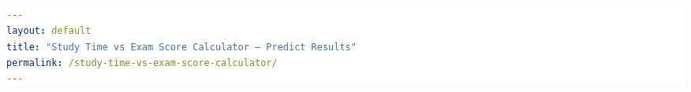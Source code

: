 ```yaml
---
layout: default
title: "Study Time vs Exam Score Calculator – Predict Results"
permalink: /study-time-vs-exam-score-calculator/
---
```


<meta charset="UTF-8">
<meta name="viewport" content="width=device-width, initial-scale=1.0">

<title>Study Time vs Exam Score Calculator – Predict Results</title>

<meta name="description"
  content="Free study time vs exam score calculator to estimate marks from study hours. Improve learning, plan better, and boost grades with smart study insights.">

<meta name="keywords"
  content="study time calculator, exam score predictor, grade calculator, study hours vs marks calculator, academic performance tool, improve exam results, study planning tool, grade prediction calculator">

<meta name="author" content="ToolEsy.com">
<meta name="robots" content="index, follow">

<link rel="canonical" href="https://toolesy.com/study-time-vs-exam-score-calculator">


<meta property="og:title" content="Study Time vs Exam Score Calculator | Boost Your Grades">
<meta property="og:description" content="Predict your expected exam score based on how many hours you study. Smart learning starts here.">
<meta property="og:url" content="https://toolesy.com/study-time-vs-exam-score-calculator">
<meta property="og:type" content="website">


<meta name="twitter:card" content="summary_large_image">
<meta name="twitter:title" content="Exam Score Prediction Calculator | Study Smarter for Better Grades">
<meta name="twitter:description" content="Track your study hours and forecast exam performance instantly.">


<script type="application/ld+json">
{
 "@context": "https://schema.org",
 "@type": "WebPage",
 "name": "Study Time vs Exam Score Calculator",
 "description": "Predict exam performance using the number of study hours and improve your test results.",
 "url": "https://toolesy.com/study-time-vs-exam-score-calculator",
 "publisher": {
  "@type": "Organization",
  "name": "ToolEsy"
 }
}
</script>
